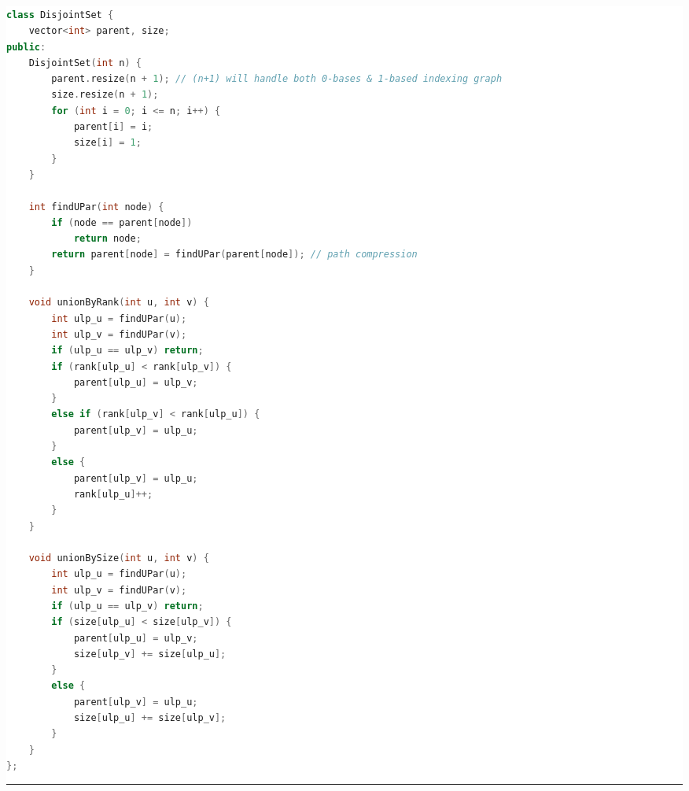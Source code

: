```cpp
class DisjointSet {
    vector<int> parent, size;
public:
    DisjointSet(int n) {
        parent.resize(n + 1); // (n+1) will handle both 0-bases & 1-based indexing graph
        size.resize(n + 1);
        for (int i = 0; i <= n; i++) {
            parent[i] = i;
            size[i] = 1;
        }
    }

    int findUPar(int node) {
        if (node == parent[node])
            return node;
        return parent[node] = findUPar(parent[node]); // path compression
    }

    void unionByRank(int u, int v) {
        int ulp_u = findUPar(u);
        int ulp_v = findUPar(v);
        if (ulp_u == ulp_v) return;
        if (rank[ulp_u] < rank[ulp_v]) {
            parent[ulp_u] = ulp_v;
        }
        else if (rank[ulp_v] < rank[ulp_u]) {
            parent[ulp_v] = ulp_u;
        }
        else {
            parent[ulp_v] = ulp_u;
            rank[ulp_u]++;
        }
    }

    void unionBySize(int u, int v) {
        int ulp_u = findUPar(u);
        int ulp_v = findUPar(v);
        if (ulp_u == ulp_v) return;
        if (size[ulp_u] < size[ulp_v]) {
            parent[ulp_u] = ulp_v;
            size[ulp_v] += size[ulp_u];
        }
        else {
            parent[ulp_v] = ulp_u;
            size[ulp_u] += size[ulp_v];
        }
    }
};
```

---